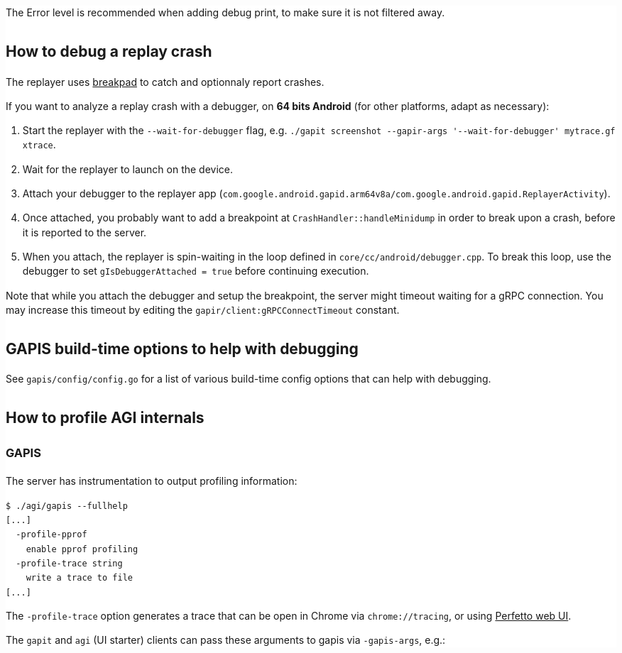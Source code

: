 The Error level is recommended when adding debug print, to make sure it is not
filtered away.

## How to debug a replay crash

The replayer uses [breakpad](https://chromium.googlesource.com/breakpad/breakpad) to catch and optionnaly report crashes.

If you want to analyze a replay crash with a debugger, on **64 bits Android** (for other platforms, adapt as necessary):

1. Start the replayer with the `--wait-for-debugger` flag, e.g. `./gapit screenshot --gapir-args '--wait-for-debugger' mytrace.gfxtrace`.

2. Wait for the replayer to launch on the device.

3. Attach your debugger to the replayer app (`com.google.android.gapid.arm64v8a/com.google.android.gapid.ReplayerActivity`).

4. Once attached, you probably want to add a breakpoint at `CrashHandler::handleMinidump` in order to break upon a crash, before it is reported to the server.

5. When you attach, the replayer is spin-waiting in the loop defined in `core/cc/android/debugger.cpp`. To break this loop, use the debugger to set `gIsDebuggerAttached = true` before continuing execution.

Note that while you attach the debugger and setup the breakpoint, the server might timeout waiting for a gRPC connection. You may increase this timeout by editing the `gapir/client:gRPCConnectTimeout` constant.

## GAPIS build-time options to help with debugging

See `gapis/config/config.go` for a list of various build-time config options
that can help with debugging.

## How to profile AGI internals

### GAPIS

The server has instrumentation to output profiling information:

```
$ ./agi/gapis --fullhelp
[...]
  -profile-pprof
	enable pprof profiling
  -profile-trace string
	write a trace to file
[...]
```

The `-profile-trace` option generates a trace that can be open in Chrome via
`chrome://tracing`, or using [Perfetto web UI](https://ui.perfetto.dev/).

The `gapit` and `agi` (UI starter) clients can pass these arguments to gapis via
`-gapis-args`, e.g.:
